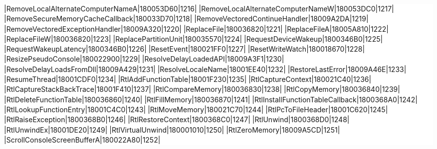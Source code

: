 |RemoveLocalAlternateComputerNameA|180053D60|1216|
|RemoveLocalAlternateComputerNameW|180053DC0|1217|
|RemoveSecureMemoryCacheCallback|180033D70|1218|
|RemoveVectoredContinueHandler|18009A2DA|1219|
|RemoveVectoredExceptionHandler|18009A320|1220|
|ReplaceFile|180036820|1221|
|ReplaceFileA|18005A810|1222|
|ReplaceFileW|180036820|1223|
|ReplacePartitionUnit|180035570|1224|
|RequestDeviceWakeup|1800346B0|1225|
|RequestWakeupLatency|1800346B0|1226|
|ResetEvent|180021FF0|1227|
|ResetWriteWatch|180018670|1228|
|ResizePseudoConsole|180022900|1229|
|ResolveDelayLoadedAPI|18009A3F1|1230|
|ResolveDelayLoadsFromDll|18009A429|1231|
|ResolveLocaleName|18001EE40|1232|
|RestoreLastError|18009A46E|1233|
|ResumeThread|18001CDF0|1234|
|RtlAddFunctionTable|18001F230|1235|
|RtlCaptureContext|180021C40|1236|
|RtlCaptureStackBackTrace|18001F410|1237|
|RtlCompareMemory|180036830|1238|
|RtlCopyMemory|180036840|1239|
|RtlDeleteFunctionTable|180036860|1240|
|RtlFillMemory|180036870|1241|
|RtlInstallFunctionTableCallback|1800368A0|1242|
|RtlLookupFunctionEntry|18001C4C0|1243|
|RtlMoveMemory|180021C70|1244|
|RtlPcToFileHeader|18001C620|1245|
|RtlRaiseException|1800368B0|1246|
|RtlRestoreContext|1800368C0|1247|
|RtlUnwind|1800368D0|1248|
|RtlUnwindEx|18001DE20|1249|
|RtlVirtualUnwind|180001010|1250|
|RtlZeroMemory|18009A5CD|1251|
|ScrollConsoleScreenBufferA|180022A80|1252|